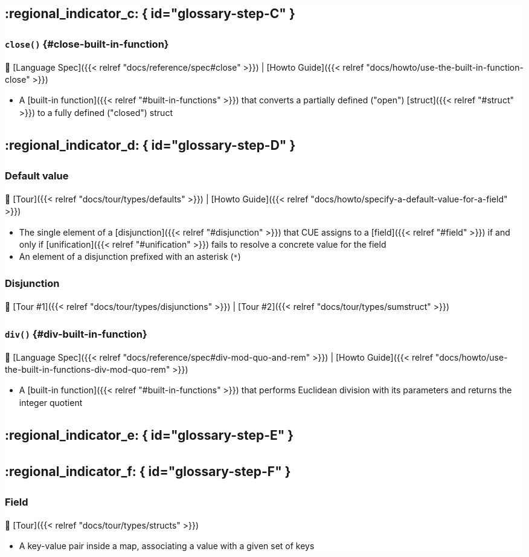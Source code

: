 

## :regional_indicator_c: { id="glossary-step-C" }

### `close()` {#close-built-in-function}
🔗 [Language Spec]({{< relref "docs/reference/spec#close" >}})
|  [Howto Guide]({{< relref "docs/howto/use-the-built-in-function-close" >}})
- A [built-in function]({{< relref "#built-in-functions" >}}) that converts a
  partially defined ("open") [struct]({{< relref "#struct" >}}) to a fully
  defined ("closed") struct





## :regional_indicator_d: { id="glossary-step-D" }

### Default value
🔗 
   [Tour]({{< relref "docs/tour/types/defaults" >}})
|  [Howto Guide]({{< relref "docs/howto/specify-a-default-value-for-a-field" >}})
- The single element of a [disjunction]({{< relref "#disjunction" >}}) that CUE
  assigns to a [field]({{< relref "#field" >}}) if and only if
  [unification]({{< relref "#unification" >}}) fails to resolve a concrete value
  for the field
- An element of a disjunction prefixed with an asterisk (`*`)

### Disjunction
🔗 
   [Tour #1]({{< relref "docs/tour/types/disjunctions" >}})
|  [Tour #2]({{< relref "docs/tour/types/sumstruct" >}})

### `div()` {#div-built-in-function}
🔗 [Language Spec]({{< relref "docs/reference/spec#div-mod-quo-and-rem" >}})
|  [Howto Guide]({{< relref "docs/howto/use-the-built-in-functions-div-mod-quo-rem" >}})
- A [built-in function]({{< relref "#built-in-functions" >}}) that performs
  Euclidean division with its parameters and returns the integer quotient



## :regional_indicator_e: { id="glossary-step-E" }


## :regional_indicator_f: { id="glossary-step-F" }

### Field
🔗 
   [Tour]({{< relref "docs/tour/types/structs" >}})
- A key-value pair inside a map, associating a value with a given set of keys
